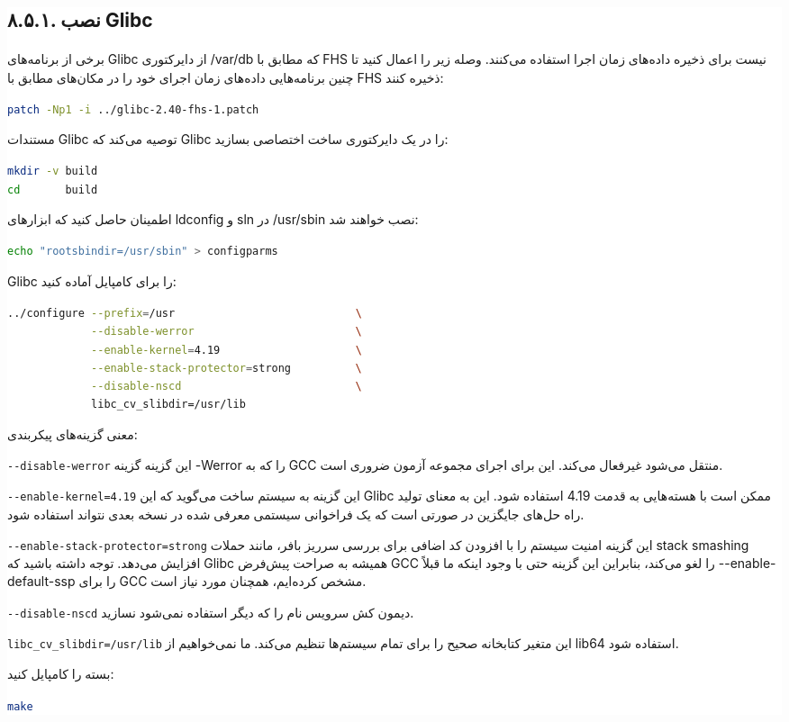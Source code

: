 ## ۸.۵.۱. نصب Glibc

برخی از برنامه‌های Glibc از دایرکتوری /var/db که مطابق با FHS نیست برای ذخیره داده‌های زمان اجرا استفاده می‌کنند. وصله زیر را اعمال کنید تا چنین برنامه‌هایی داده‌های زمان اجرای خود را در مکان‌های مطابق با FHS ذخیره کنند:

```bash
patch -Np1 -i ../glibc-2.40-fhs-1.patch
```

مستندات Glibc توصیه می‌کند که Glibc را در یک دایرکتوری ساخت اختصاصی بسازید:

```bash
mkdir -v build
cd       build
```

اطمینان حاصل کنید که ابزارهای ldconfig و sln در /usr/sbin نصب خواهند شد:

```bash
echo "rootsbindir=/usr/sbin" > configparms
```

Glibc را برای کامپایل آماده کنید:

```bash
../configure --prefix=/usr                            \
             --disable-werror                         \
             --enable-kernel=4.19                     \
             --enable-stack-protector=strong          \
             --disable-nscd                           \
             libc_cv_slibdir=/usr/lib
```

معنی گزینه‌های پیکربندی:

`--disable-werror`
    این گزینه گزینه -Werror را که به GCC منتقل می‌شود غیرفعال می‌کند. این برای اجرای مجموعه آزمون ضروری است.

`--enable-kernel=4.19`
    این گزینه به سیستم ساخت می‌گوید که این Glibc ممکن است با هسته‌هایی به قدمت 4.19 استفاده شود. این به معنای تولید راه حل‌های جایگزین در صورتی است که یک فراخوانی سیستمی معرفی شده در نسخه بعدی نتواند استفاده شود.

`--enable-stack-protector=strong`
    این گزینه امنیت سیستم را با افزودن کد اضافی برای بررسی سرریز بافر، مانند حملات stack smashing افزایش می‌دهد. توجه داشته باشید که Glibc همیشه به صراحت پیش‌فرض GCC را لغو می‌کند، بنابراین این گزینه حتی با وجود اینکه ما قبلاً --enable-default-ssp را برای GCC مشخص کرده‌ایم، همچنان مورد نیاز است.

`--disable-nscd`
    دیمون کش سرویس نام را که دیگر استفاده نمی‌شود نسازید.

`libc_cv_slibdir=/usr/lib`
    این متغیر کتابخانه صحیح را برای تمام سیستم‌ها تنظیم می‌کند. ما نمی‌خواهیم از lib64 استفاده شود.

بسته را کامپایل کنید:

```bash
make
```
